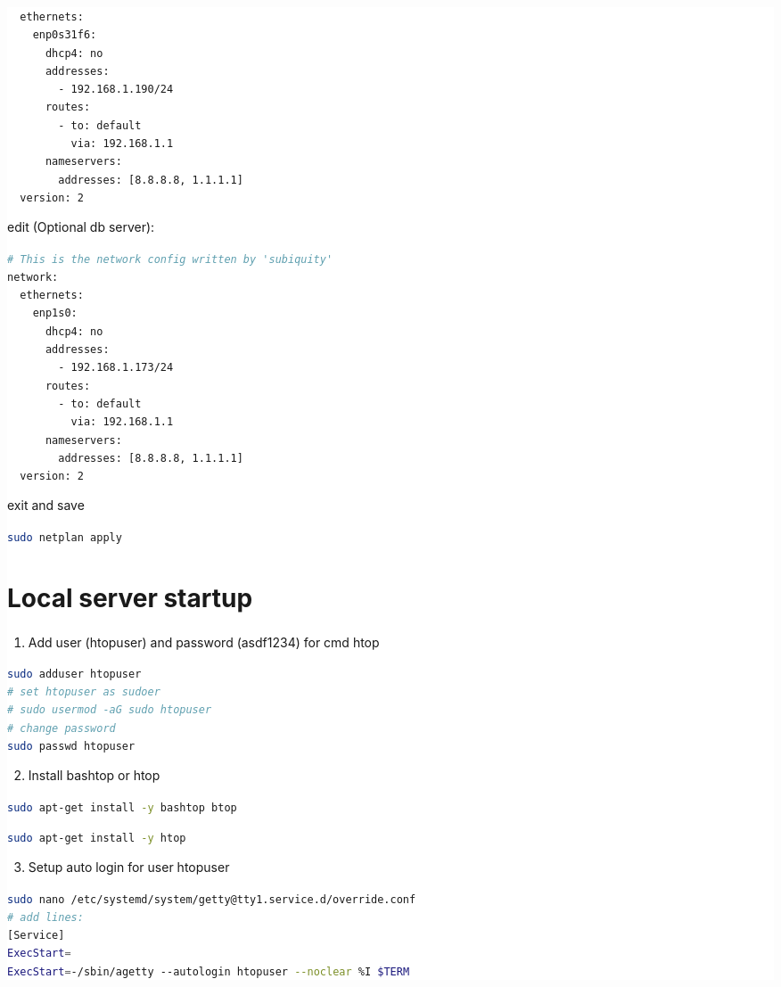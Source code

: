 ```sh
  ethernets:
    enp0s31f6:
      dhcp4: no
      addresses:
        - 192.168.1.190/24
      routes:
        - to: default
          via: 192.168.1.1
      nameservers:
        addresses: [8.8.8.8, 1.1.1.1]
  version: 2
```
edit (Optional db server): 
```sh
# This is the network config written by 'subiquity'
network:
  ethernets:
    enp1s0:
      dhcp4: no
      addresses:
        - 192.168.1.173/24
      routes:
        - to: default
          via: 192.168.1.1
      nameservers:
        addresses: [8.8.8.8, 1.1.1.1]
  version: 2
```
exit and save
```sh
sudo netplan apply
```
# Local server startup
1. Add user (htopuser) and password (asdf1234) for cmd htop
```sh
sudo adduser htopuser
# set htopuser as sudoer
# sudo usermod -aG sudo htopuser
# change password
sudo passwd htopuser
```
2. Install bashtop or htop
```sh
sudo apt-get install -y bashtop btop
```
```sh
sudo apt-get install -y htop
```
3. Setup auto login for user htopuser
```sh
sudo nano /etc/systemd/system/getty@tty1.service.d/override.conf
# add lines:
[Service]
ExecStart=
ExecStart=-/sbin/agetty --autologin htopuser --noclear %I $TERM
```
